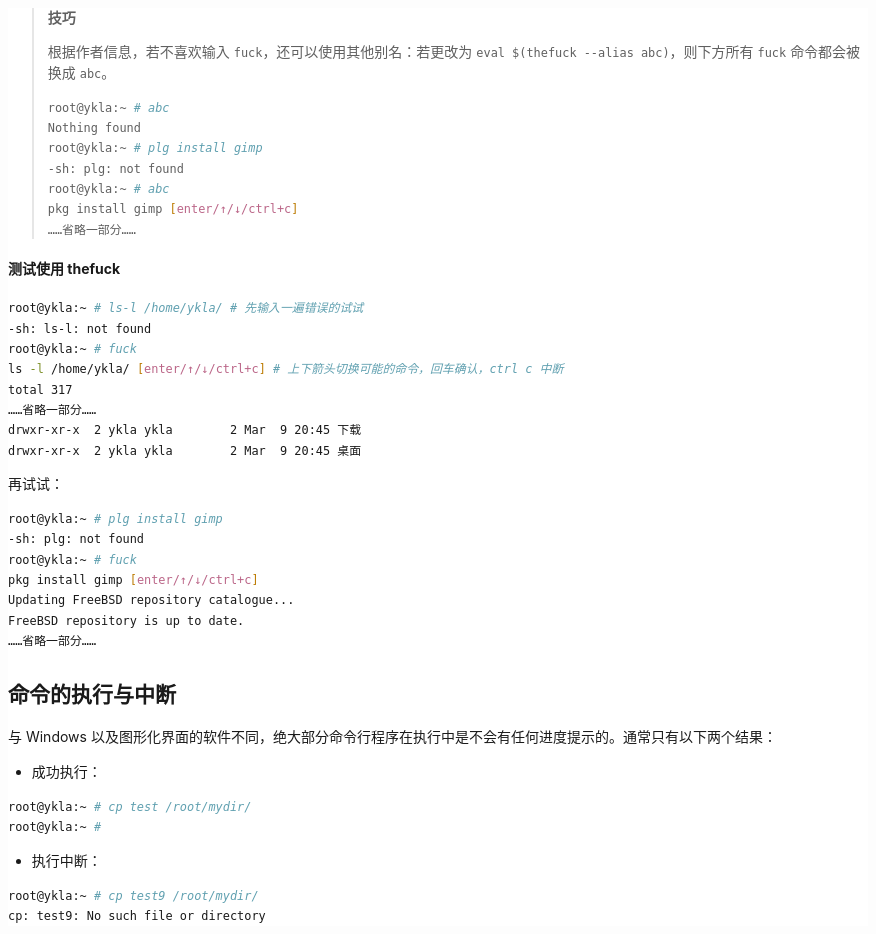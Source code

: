 >**技巧**
>
>根据作者信息，若不喜欢输入 `fuck`，还可以使用其他别名：若更改为 `eval $(thefuck --alias abc)`，则下方所有 `fuck` 命令都会被换成 `abc`。
>
>```sh
>root@ykla:~ # abc
>Nothing found
>root@ykla:~ # plg install gimp
>-sh: plg: not found
>root@ykla:~ # abc
>​​​​​​​​​​pkg install gimp [enter/↑/↓/ctrl+c]​​​​​​​​​​
>……省略一部分……
>```


#### 测试使用 thefuck

```sh
root@ykla:~ # ls-l /home/ykla/ # 先输入一遍错误的试试
-sh: ls-l: not found
root@ykla:~ # fuck
​​​​​​​​​​ls -l /home/ykla/ [enter/↑/↓/ctrl+c] # 上下箭头切换可能的命令，回车确认，ctrl c 中断​​​​​​​​​​​​​​​​​​​​​​​​​​​​​​
total 317
……省略一部分……
drwxr-xr-x  2 ykla ykla        2 Mar  9 20:45 下载
drwxr-xr-x  2 ykla ykla        2 Mar  9 20:45 桌面
```

再试试：

```sh
root@ykla:~ # plg install gimp
-sh: plg: not found
root@ykla:~ # fuck
​​​​​​​​​​pkg install gimp [enter/↑/↓/ctrl+c]​​​​​​​​​​
Updating FreeBSD repository catalogue...
FreeBSD repository is up to date.
……省略一部分……
```

## 命令的执行与中断

与 Windows 以及图形化界面的软件不同，绝大部分命令行程序在执行中是不会有任何进度提示的。通常只有以下两个结果：

- 成功执行：

```sh
root@ykla:~ # cp test /root/mydir/
root@ykla:~ #

```

- 执行中断：

```sh
root@ykla:~ # cp test9 /root/mydir/
cp: test9: No such file or directory
```
